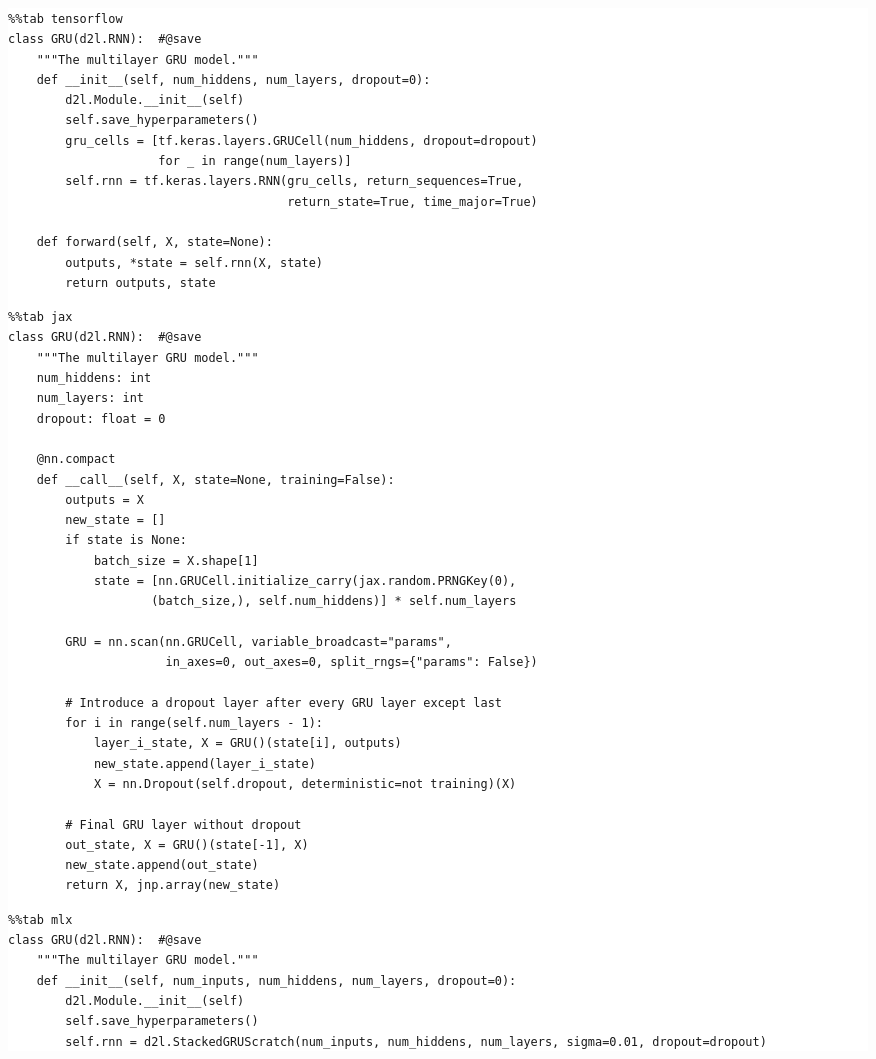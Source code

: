 ```{.python .input}
%%tab tensorflow
class GRU(d2l.RNN):  #@save
    """The multilayer GRU model."""
    def __init__(self, num_hiddens, num_layers, dropout=0):
        d2l.Module.__init__(self)
        self.save_hyperparameters()
        gru_cells = [tf.keras.layers.GRUCell(num_hiddens, dropout=dropout)
                     for _ in range(num_layers)]
        self.rnn = tf.keras.layers.RNN(gru_cells, return_sequences=True,
                                       return_state=True, time_major=True)

    def forward(self, X, state=None):
        outputs, *state = self.rnn(X, state)
        return outputs, state
```

```{.python .input}
%%tab jax
class GRU(d2l.RNN):  #@save
    """The multilayer GRU model."""
    num_hiddens: int
    num_layers: int
    dropout: float = 0

    @nn.compact
    def __call__(self, X, state=None, training=False):
        outputs = X
        new_state = []
        if state is None:
            batch_size = X.shape[1]
            state = [nn.GRUCell.initialize_carry(jax.random.PRNGKey(0),
                    (batch_size,), self.num_hiddens)] * self.num_layers

        GRU = nn.scan(nn.GRUCell, variable_broadcast="params",
                      in_axes=0, out_axes=0, split_rngs={"params": False})

        # Introduce a dropout layer after every GRU layer except last
        for i in range(self.num_layers - 1):
            layer_i_state, X = GRU()(state[i], outputs)
            new_state.append(layer_i_state)
            X = nn.Dropout(self.dropout, deterministic=not training)(X)

        # Final GRU layer without dropout
        out_state, X = GRU()(state[-1], X)
        new_state.append(out_state)
        return X, jnp.array(new_state)
```

```{.python .input}
%%tab mlx
class GRU(d2l.RNN):  #@save
    """The multilayer GRU model."""
    def __init__(self, num_inputs, num_hiddens, num_layers, dropout=0):
        d2l.Module.__init__(self)
        self.save_hyperparameters()
        self.rnn = d2l.StackedGRUScratch(num_inputs, num_hiddens, num_layers, sigma=0.01, dropout=dropout)
```
